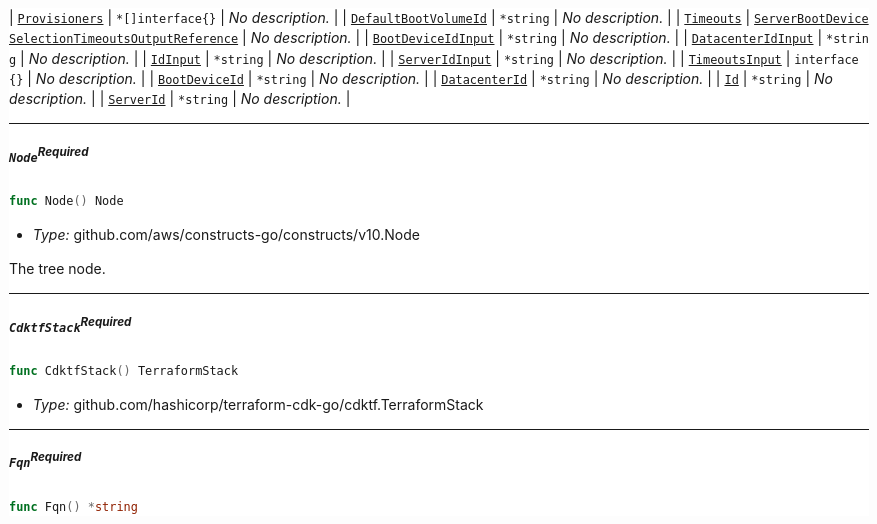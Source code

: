 | <code><a href="#@cdktf/provider-ionoscloud.serverBootDeviceSelection.ServerBootDeviceSelection.property.provisioners">Provisioners</a></code> | <code>*[]interface{}</code> | *No description.* |
| <code><a href="#@cdktf/provider-ionoscloud.serverBootDeviceSelection.ServerBootDeviceSelection.property.defaultBootVolumeId">DefaultBootVolumeId</a></code> | <code>*string</code> | *No description.* |
| <code><a href="#@cdktf/provider-ionoscloud.serverBootDeviceSelection.ServerBootDeviceSelection.property.timeouts">Timeouts</a></code> | <code><a href="#@cdktf/provider-ionoscloud.serverBootDeviceSelection.ServerBootDeviceSelectionTimeoutsOutputReference">ServerBootDeviceSelectionTimeoutsOutputReference</a></code> | *No description.* |
| <code><a href="#@cdktf/provider-ionoscloud.serverBootDeviceSelection.ServerBootDeviceSelection.property.bootDeviceIdInput">BootDeviceIdInput</a></code> | <code>*string</code> | *No description.* |
| <code><a href="#@cdktf/provider-ionoscloud.serverBootDeviceSelection.ServerBootDeviceSelection.property.datacenterIdInput">DatacenterIdInput</a></code> | <code>*string</code> | *No description.* |
| <code><a href="#@cdktf/provider-ionoscloud.serverBootDeviceSelection.ServerBootDeviceSelection.property.idInput">IdInput</a></code> | <code>*string</code> | *No description.* |
| <code><a href="#@cdktf/provider-ionoscloud.serverBootDeviceSelection.ServerBootDeviceSelection.property.serverIdInput">ServerIdInput</a></code> | <code>*string</code> | *No description.* |
| <code><a href="#@cdktf/provider-ionoscloud.serverBootDeviceSelection.ServerBootDeviceSelection.property.timeoutsInput">TimeoutsInput</a></code> | <code>interface{}</code> | *No description.* |
| <code><a href="#@cdktf/provider-ionoscloud.serverBootDeviceSelection.ServerBootDeviceSelection.property.bootDeviceId">BootDeviceId</a></code> | <code>*string</code> | *No description.* |
| <code><a href="#@cdktf/provider-ionoscloud.serverBootDeviceSelection.ServerBootDeviceSelection.property.datacenterId">DatacenterId</a></code> | <code>*string</code> | *No description.* |
| <code><a href="#@cdktf/provider-ionoscloud.serverBootDeviceSelection.ServerBootDeviceSelection.property.id">Id</a></code> | <code>*string</code> | *No description.* |
| <code><a href="#@cdktf/provider-ionoscloud.serverBootDeviceSelection.ServerBootDeviceSelection.property.serverId">ServerId</a></code> | <code>*string</code> | *No description.* |

---

##### `Node`<sup>Required</sup> <a name="Node" id="@cdktf/provider-ionoscloud.serverBootDeviceSelection.ServerBootDeviceSelection.property.node"></a>

```go
func Node() Node
```

- *Type:* github.com/aws/constructs-go/constructs/v10.Node

The tree node.

---

##### `CdktfStack`<sup>Required</sup> <a name="CdktfStack" id="@cdktf/provider-ionoscloud.serverBootDeviceSelection.ServerBootDeviceSelection.property.cdktfStack"></a>

```go
func CdktfStack() TerraformStack
```

- *Type:* github.com/hashicorp/terraform-cdk-go/cdktf.TerraformStack

---

##### `Fqn`<sup>Required</sup> <a name="Fqn" id="@cdktf/provider-ionoscloud.serverBootDeviceSelection.ServerBootDeviceSelection.property.fqn"></a>

```go
func Fqn() *string
```
